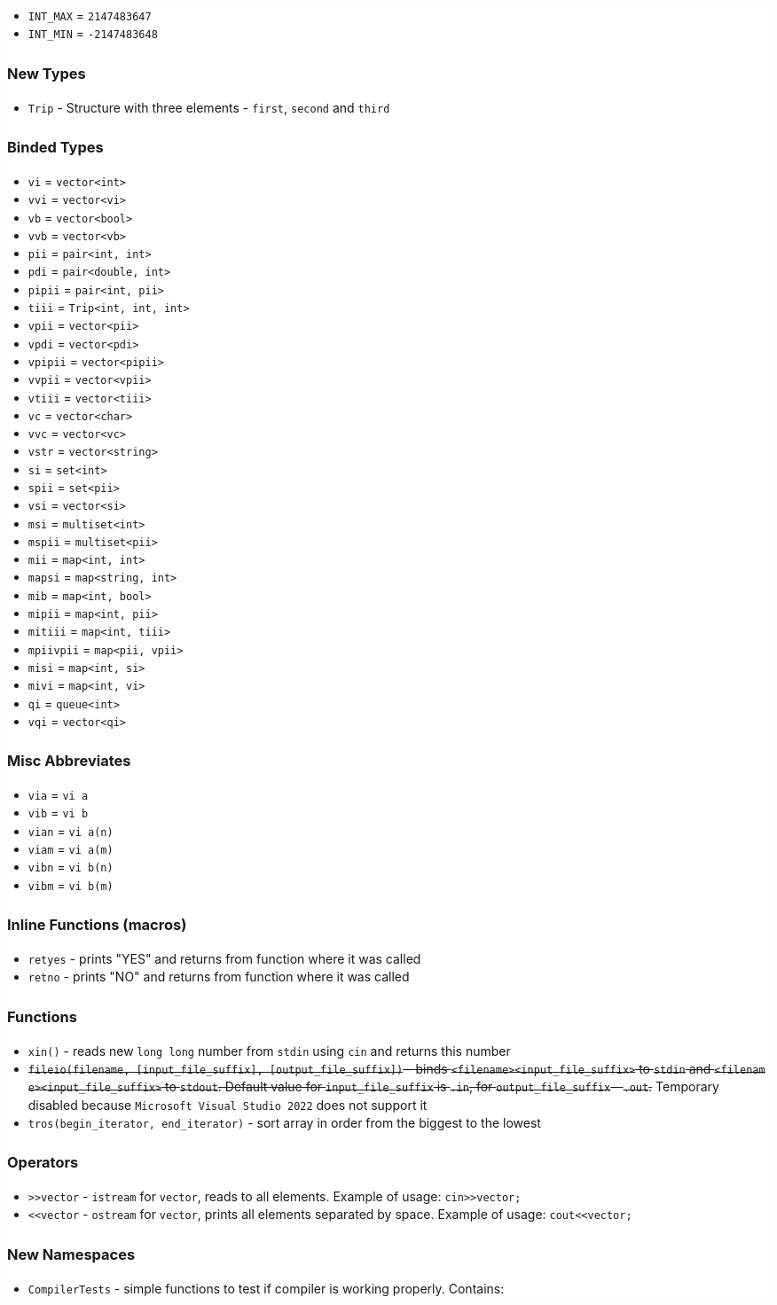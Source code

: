 * `INT_MAX` = `2147483647`
* `INT_MIN` = `-2147483648`
### New Types
* `Trip` - Structure with three elements - `first`, `second` and `third`
### Binded Types
* `vi` = `vector<int>`
* `vvi` = `vector<vi>`
* `vb` = `vector<bool>`
* `vvb` = `vector<vb>`
* `pii` = `pair<int, int>`
* `pdi` = `pair<double, int>`
* `pipii` = `pair<int, pii>`
* `tiii` = `Trip<int, int, int>`
* `vpii` = `vector<pii>`
* `vpdi` = `vector<pdi>`
* `vpipii` = `vector<pipii>`
* `vvpii` = `vector<vpii>`
* `vtiii` = `vector<tiii>`
* `vc` = `vector<char>`
* `vvc` = `vector<vc>`
* `vstr` = `vector<string>`
* `si` = `set<int>`
* `spii` = `set<pii>`
* `vsi` = `vector<si>`
* `msi` = `multiset<int>`
* `mspii` = `multiset<pii>`
* `mii` = `map<int, int>`
* `mapsi` = `map<string, int>`
* `mib` = `map<int, bool>`
* `mipii` = `map<int, pii>`
* `mitiii` = `map<int, tiii>`
* `mpiivpii` = `map<pii, vpii>`
* `misi` = `map<int, si>`
* `mivi` = `map<int, vi>`
* `qi` = `queue<int>`
* `vqi` = `vector<qi>`
### Misc Abbreviates
* `via` = `vi a`
* `vib` = `vi b`
* `vian` = `vi a(n)`
* `viam` = `vi a(m)`
* `vibn` = `vi b(n)`
* `vibm` = `vi b(m)`
### Inline Functions (macros)
* `retyes` - prints "YES" and returns from function where it was called
* `retno` - prints "NO" and returns from function where it was called
### Functions
* `xin()` - reads new `long long` number from `stdin` using `cin` and returns this number
* ~~`fileio(filename, [input_file_suffix], [output_file_suffix])` - binds `<filename><input_file_suffix>` to `stdin` and `<filename><input_file_suffix>` to `stdout`. Default value for `input_file_suffix` is `.in`, for `output_file_suffix` - `.out`.~~ Temporary disabled because `Microsoft Visual Studio 2022` does not support it
* `tros(begin_iterator, end_iterator)` - sort array in order from the biggest to the lowest
### Operators
* `>>vector` - `istream` for `vector`, reads to all elements. Example of usage: `cin>>vector;`
* `<<vector` - `ostream` for `vector`, prints all elements separated by space. Example of usage: `cout<<vector;`
### New Namespaces
* `CompilerTests` - simple functions to test if compiler is working properly. Contains: